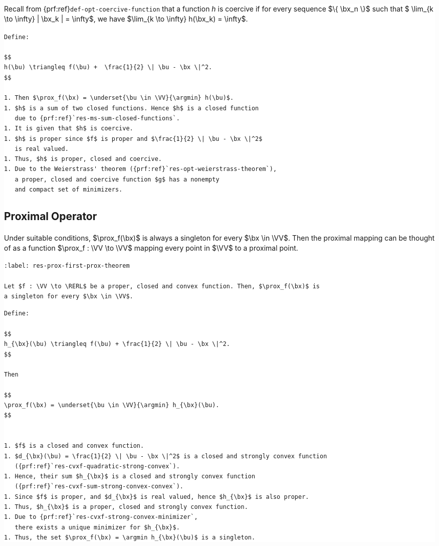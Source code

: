 Recall from {prf:ref}`def-opt-coercive-function` that
a function $h$ is coercive if for every sequence $\{ \bx_n \}$
such that $ \lim_{k \to \infty} \| \bx_k \| = \infty$,
we have $\lim_{k \to \infty} h(\bx_k) = \infty$.

```{prf:proof}
Define:

$$
h(\bu) \triangleq f(\bu) +  \frac{1}{2} \| \bu - \bx \|^2.
$$

1. Then $\prox_f(\bx) = \underset{\bu \in \VV}{\argmin} h(\bu)$.
1. $h$ is a sum of two closed functions. Hence $h$ is a closed function
   due to {prf:ref}`res-ms-sum-closed-functions`.
1. It is given that $h$ is coercive.
1. $h$ is proper since $f$ is proper and $\frac{1}{2} \| \bu - \bx \|^2$
   is real valued.
1. Thus, $h$ is proper, closed and coercive.
1. Due to the Weierstrass' theorem ({prf:ref}`res-opt-weierstrass-theorem`),
   a proper, closed and coercive function $g$ has a nonempty
   and compact set of minimizers.
```

## Proximal Operator

Under suitable conditions, $\prox_f(\bx)$ is always a singleton
for every $\bx \in \VV$. Then the proximal mapping can be
thought of as a function $\prox_f : \VV \to \VV$ mapping
every point in $\VV$ to a proximal point.


```{prf:theorem} First prox theorem
:label: res-prox-first-prox-theorem

Let $f : \VV \to \RERL$ be a proper, closed and convex function. Then, $\prox_f(\bx)$ is
a singleton for every $\bx \in \VV$.  
```

```{prf:proof}
Define:

$$
h_{\bx}(\bu) \triangleq f(\bu) + \frac{1}{2} \| \bu - \bx \|^2.
$$

Then 

$$
\prox_f(\bx) = \underset{\bu \in \VV}{\argmin} h_{\bx}(\bu).
$$


1. $f$ is a closed and convex function.
1. $d_{\bx}(\bu) = \frac{1}{2} \| \bu - \bx \|^2$ is a closed and strongly convex function
   ({prf:ref}`res-cvxf-quadratic-strong-convex`).
1. Hence, their sum $h_{\bx}$ is a closed and strongly convex function
   ({prf:ref}`res-cvxf-sum-strong-convex-convex`).
1. Since $f$ is proper, and $d_{\bx}$ is real valued, hence $h_{\bx}$ is also proper.
1. Thus, $h_{\bx}$ is a proper, closed and strongly convex function.
1. Due to {prf:ref}`res-cvxf-strong-convex-minimizer`,
   there exists a unique minimizer for $h_{\bx}$. 
1. Thus, the set $\prox_f(\bx) = \argmin h_{\bx}(\bu)$ is a singleton.
```
